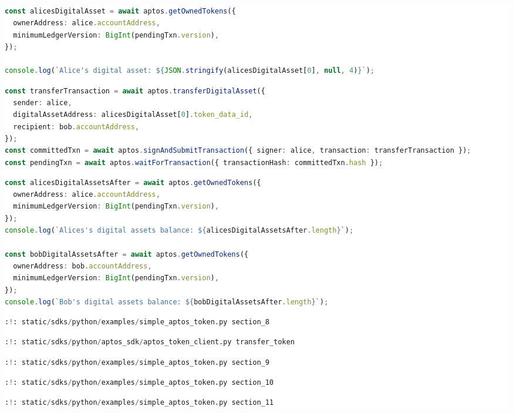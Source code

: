 <Tabs groupId="sdk-examples">
  <TabItem value="typescript" label="Typescript">

```ts
const alicesDigitalAsset = await aptos.getOwnedTokens({
  ownerAddress: alice.accountAddress,
  minimumLedgerVersion: BigInt(pendingTxn.version),
});

console.log(`Alice's digital asset: ${JSON.stringify(alicesDigitalAsset[0], null, 4)}`);
```

```ts title="Transfer the token from Alice to Bob"
const transferTransaction = await aptos.transferDigitalAsset({
  sender: alice,
  digitalAssetAddress: alicesDigitalAsset[0].token_data_id,
  recipient: bob.accountAddress,
});
const committedTxn = await aptos.signAndSubmitTransaction({ signer: alice, transaction: transferTransaction });
const pendingTxn = await aptos.waitForTransaction({ transactionHash: committedTxn.hash });
```

```ts title="Print each user's queried token amount"
const alicesDigitalAssetsAfter = await aptos.getOwnedTokens({
  ownerAddress: alice.accountAddress,
  minimumLedgerVersion: BigInt(pendingTxn.version),
});
console.log(`Alices's digital assets balance: ${alicesDigitalAssetsAfter.length}`);

const bobDigitalAssetsAfter = await aptos.getOwnedTokens({
  ownerAddress: bob.accountAddress,
  minimumLedgerVersion: BigInt(pendingTxn.version),
});
console.log(`Bob's digital assets balance: ${bobDigitalAssetsAfter.length}`);
```

  </TabItem>
  <TabItem value="python" label="Python">

```python title="Transfer the token to Bob"
:!: static/sdks/python/examples/simple_aptos_token.py section_8
```

```python title="How the transfer_token function is defined"
:!: static/sdks/python/aptos_sdk/aptos_token_client.py transfer_token
```

```python title="Read the owner"
:!: static/sdks/python/examples/simple_aptos_token.py section_9
```

```python title="Transfer the token back to Alice"
:!: static/sdks/python/examples/simple_aptos_token.py section_10
```

```python title="Read the owner again"
:!: static/sdks/python/examples/simple_aptos_token.py section_11
```
